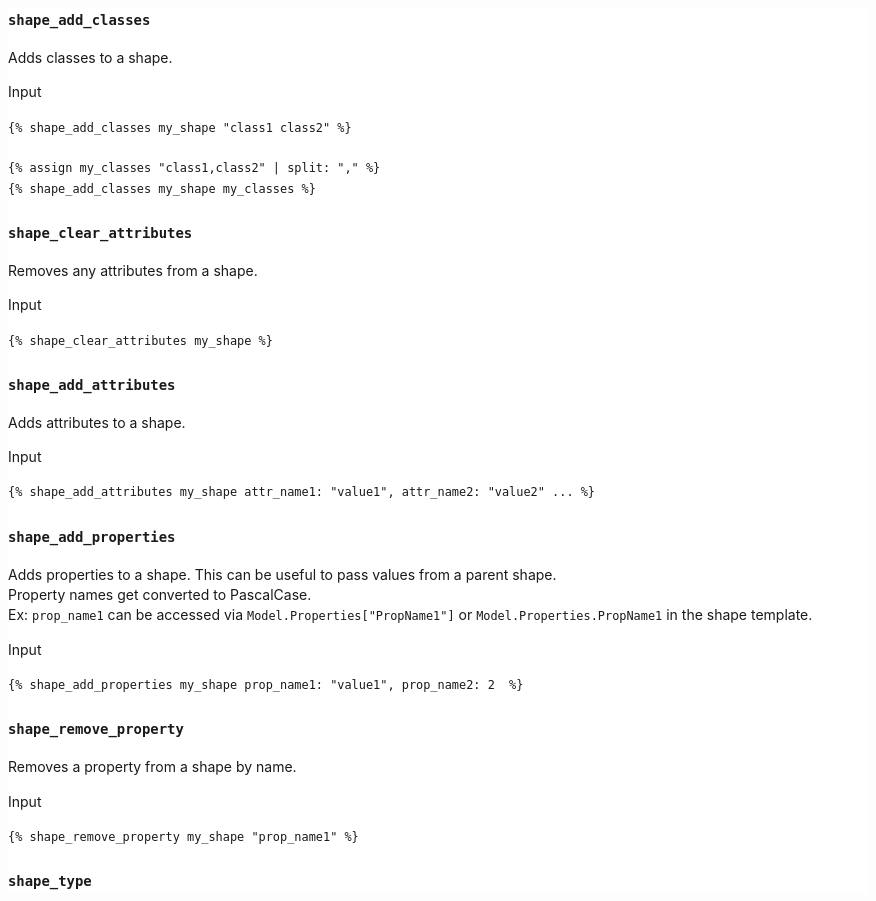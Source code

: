 ### `shape_add_classes`

Adds classes to a shape.

Input

```liquid
{% shape_add_classes my_shape "class1 class2" %}

{% assign my_classes "class1,class2" | split: "," %}
{% shape_add_classes my_shape my_classes %}
```

### `shape_clear_attributes`

Removes any attributes from a shape.

Input

```liquid
{% shape_clear_attributes my_shape %}
```

### `shape_add_attributes`

Adds attributes to a shape.

Input

```liquid
{% shape_add_attributes my_shape attr_name1: "value1", attr_name2: "value2" ... %}
```

### `shape_add_properties`

Adds properties to a shape. This can be useful to pass values from a parent shape.  
Property names get converted to PascalCase.  
Ex: `prop_name1` can be accessed via `Model.Properties["PropName1"]` or `Model.Properties.PropName1` in the shape template.

Input

```liquid
{% shape_add_properties my_shape prop_name1: "value1", prop_name2: 2  %}
```

### `shape_remove_property`

Removes a property from a shape by name.

Input

```liquid
{% shape_remove_property my_shape "prop_name1" %}
```

### `shape_type`
